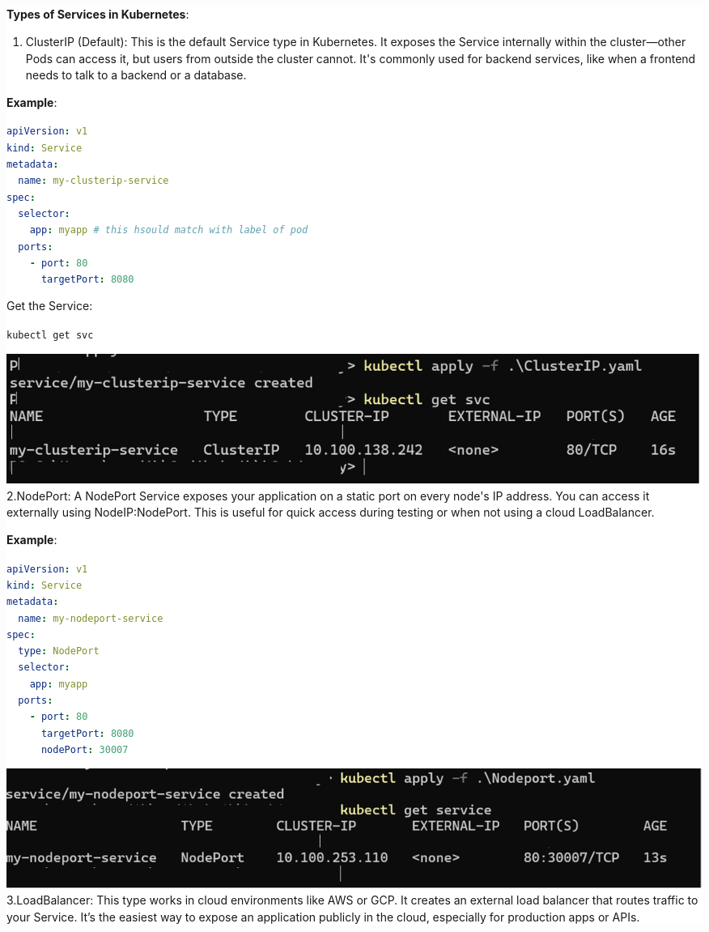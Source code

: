 **Types of Services in Kubernetes**:
1. ClusterIP (Default):
This is the default Service type in Kubernetes. It exposes the Service internally within the cluster—other Pods can access it, but users from outside the cluster cannot. It's commonly used for backend services, like when a frontend needs to talk to a backend or a database.

**Example**:
```yaml
apiVersion: v1
kind: Service
metadata:
  name: my-clusterip-service
spec:
  selector:
    app: myapp # this hsould match with label of pod
  ports:
    - port: 80
      targetPort: 8080
```
Get the Service:
```bash
kubectl get svc
```
![alt text](.\images\k8s-8.png)
2.NodePort:
A NodePort Service exposes your application on a static port on every node's IP address. You can access it externally using NodeIP:NodePort. This is useful for quick access during testing or when not using a cloud LoadBalancer.

**Example**:
```yaml
apiVersion: v1
kind: Service
metadata:
  name: my-nodeport-service
spec:
  type: NodePort
  selector:
    app: myapp
  ports:
    - port: 80
      targetPort: 8080
      nodePort: 30007
```
![alt text](.\images\k8s-9.png)
3.LoadBalancer:
This type works in cloud environments like AWS or GCP. It creates an external load balancer that routes traffic to your Service. It’s the easiest way to expose an application publicly in the cloud, especially for production apps or APIs.